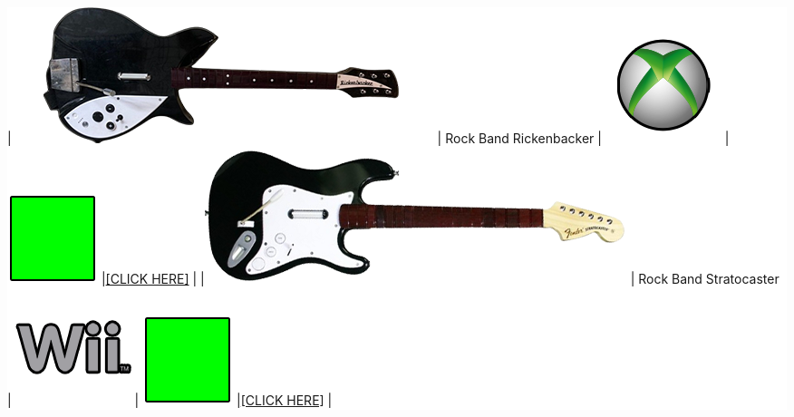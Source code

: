|[![The Beatles: Rock Band Rickenbacker](https://raw.githubusercontent.com/carlmylo/docu-rpcs3/gh-pages/images/instruments/list/gtrrick.png)](https://carlmylo.github.io/docu-rpcs3/ctrls_rbgtr_360 "Xbox 360 Rock Band Guitars") | Rock Band Rickenbacker | ![Xbox 360](https://raw.githubusercontent.com/carlmylo/docu-rpcs3/gh-pages/images/instruments/plat/360.png) | ![Great Compatibility Symbol](https://raw.githubusercontent.com/carlmylo/docu-rpcs3/gh-pages/images/instruments/compat/great.png) |[[CLICK HERE]](https://carlmylo.github.io/docu-rpcs3/ctrls_rbgtr_360) |
|[![Rock Band Stratocaster](https://raw.githubusercontent.com/carlmylo/docu-rpcs3/gh-pages/images/instruments/list/gtrrb2.png)](https://carlmylo.github.io/docu-rpcs3/ctrls_rbgtr_wii "Nintendo Wii Rock Band Guitars") | Rock Band Stratocaster | ![Nintendo Wii](https://raw.githubusercontent.com/carlmylo/docu-rpcs3/gh-pages/images/instruments/plat/wii.png) | ![Great Compatibility Symbol](https://raw.githubusercontent.com/carlmylo/docu-rpcs3/gh-pages/images/instruments/compat/great.png) |[[CLICK HERE]](https://carlmylo.github.io/docu-rpcs3/ctrls_rbgtr_wii) |